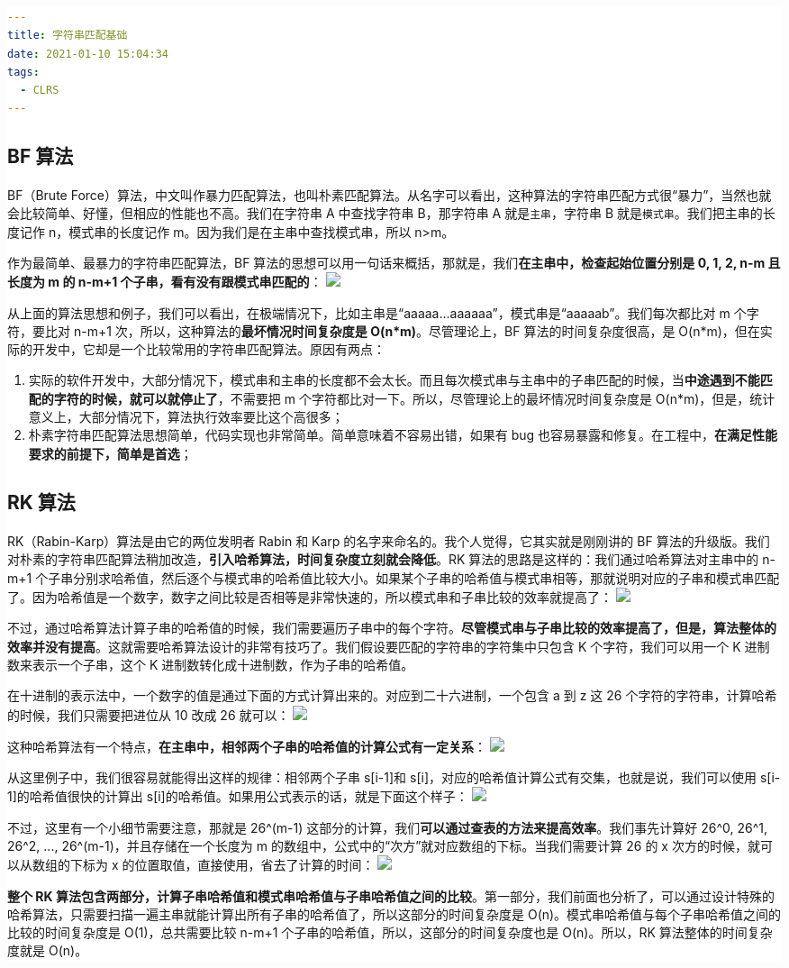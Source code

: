 ```yaml
---
title: 字符串匹配基础
date: 2021-01-10 15:04:34
tags:
  - CLRS
---
```

## BF 算法
BF（Brute Force）算法，中文叫作暴力匹配算法，也叫朴素匹配算法。从名字可以看出，这种算法的字符串匹配方式很“暴力”，当然也就会比较简单、好懂，但相应的性能也不高。我们在字符串 A 中查找字符串 B，那字符串 A 就是`主串`，字符串 B 就是`模式串`。我们把主串的长度记作 n，模式串的长度记作 m。因为我们是在主串中查找模式串，所以 n>m。

作为最简单、最暴力的字符串匹配算法，BF 算法的思想可以用一句话来概括，那就是，我们**在主串中，检查起始位置分别是 0, 1, 2, n-m 且长度为 m 的 n-m+1 个子串，看有没有跟模式串匹配的**：
![](https://raw.githubusercontent.com/umarellyh/mPOST/master/CLRS/geek/170.png)

从上面的算法思想和例子，我们可以看出，在极端情况下，比如主串是“aaaaa...aaaaaa”，模式串是“aaaaab”。我们每次都比对 m 个字符，要比对 n-m+1 次，所以，这种算法的**最坏情况时间复杂度是 O(n\*m)**。尽管理论上，BF 算法的时间复杂度很高，是 O(n\*m)，但在实际的开发中，它却是一个比较常用的字符串匹配算法。原因有两点：
1. 实际的软件开发中，大部分情况下，模式串和主串的长度都不会太长。而且每次模式串与主串中的子串匹配的时候，当**中途遇到不能匹配的字符的时候，就可以就停止了**，不需要把 m 个字符都比对一下。所以，尽管理论上的最坏情况时间复杂度是 O(n\*m)，但是，统计意义上，大部分情况下，算法执行效率要比这个高很多；
2. 朴素字符串匹配算法思想简单，代码实现也非常简单。简单意味着不容易出错，如果有 bug 也容易暴露和修复。在工程中，**在满足性能要求的前提下，简单是首选**；


## RK 算法
RK（Rabin-Karp）算法是由它的两位发明者 Rabin 和 Karp 的名字来命名的。我个人觉得，它其实就是刚刚讲的 BF 算法的升级版。我们对朴素的字符串匹配算法稍加改造，**引入哈希算法，时间复杂度立刻就会降低**。RK 算法的思路是这样的：我们通过哈希算法对主串中的 n-m+1 个子串分别求哈希值，然后逐个与模式串的哈希值比较大小。如果某个子串的哈希值与模式串相等，那就说明对应的子串和模式串匹配了。因为哈希值是一个数字，数字之间比较是否相等是非常快速的，所以模式串和子串比较的效率就提高了：
![](https://raw.githubusercontent.com/umarellyh/mPOST/master/CLRS/geek/171.png)

不过，通过哈希算法计算子串的哈希值的时候，我们需要遍历子串中的每个字符。**尽管模式串与子串比较的效率提高了，但是，算法整体的效率并没有提高**。这就需要哈希算法设计的非常有技巧了。我们假设要匹配的字符串的字符集中只包含 K 个字符，我们可以用一个 K 进制数来表示一个子串，这个 K 进制数转化成十进制数，作为子串的哈希值。

在十进制的表示法中，一个数字的值是通过下面的方式计算出来的。对应到二十六进制，一个包含 a 到 z 这 26 个字符的字符串，计算哈希的时候，我们只需要把进位从 10 改成 26 就可以：
![](https://raw.githubusercontent.com/umarellyh/mPOST/master/CLRS/geek/172.png)

这种哈希算法有一个特点，**在主串中，相邻两个子串的哈希值的计算公式有一定关系**：
![](https://raw.githubusercontent.com/umarellyh/mPOST/master/CLRS/geek/173.png)

从这里例子中，我们很容易就能得出这样的规律：相邻两个子串 s\[i-1]和 s\[i]，对应的哈希值计算公式有交集，也就是说，我们可以使用 s\[i-1]的哈希值很快的计算出 s\[i]的哈希值。如果用公式表示的话，就是下面这个样子：
![](https://raw.githubusercontent.com/umarellyh/mPOST/master/CLRS/geek/174.png)

不过，这里有一个小细节需要注意，那就是 26^(m-1) 这部分的计算，我们**可以通过查表的方法来提高效率**。我们事先计算好 26^0, 26^1, 26^2, ..., 26^(m-1)，并且存储在一个长度为 m 的数组中，公式中的“次方”就对应数组的下标。当我们需要计算 26 的 x 次方的时候，就可以从数组的下标为 x 的位置取值，直接使用，省去了计算的时间：
![](https://raw.githubusercontent.com/umarellyh/mPOST/master/CLRS/geek/175.png)

**整个 RK 算法包含两部分，计算子串哈希值和模式串哈希值与子串哈希值之间的比较**。第一部分，我们前面也分析了，可以通过设计特殊的哈希算法，只需要扫描一遍主串就能计算出所有子串的哈希值了，所以这部分的时间复杂度是 O(n)。模式串哈希值与每个子串哈希值之间的比较的时间复杂度是 O(1)，总共需要比较 n-m+1 个子串的哈希值，所以，这部分的时间复杂度也是 O(n)。所以，RK 算法整体的时间复杂度就是 O(n)。
